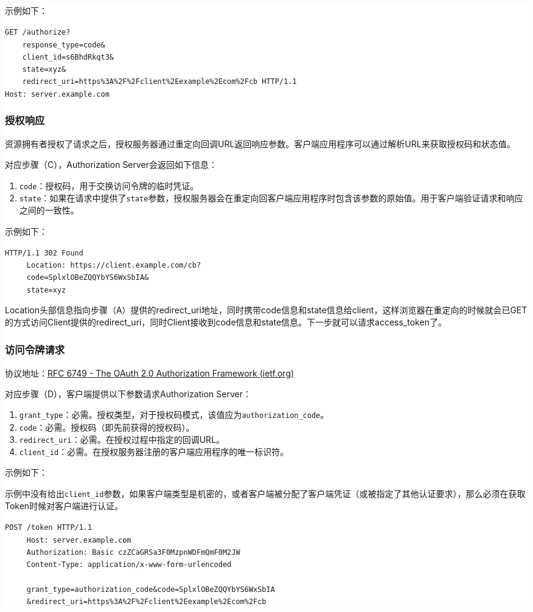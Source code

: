示例如下：

```
GET /authorize?
	response_type=code&
	client_id=s6BhdRkqt3&
	state=xyz&
	redirect_uri=https%3A%2F%2Fclient%2Eexample%2Ecom%2Fcb HTTP/1.1
Host: server.example.com
```


### 授权响应

资源拥有者授权了请求之后，授权服务器通过重定向回调URL返回响应参数。客户端应用程序可以通过解析URL来获取授权码和状态值。

对应步骤（C），Authorization Server会返回如下信息：

1. `code`：授权码，用于交换访问令牌的临时凭证。
2. `state`：如果在请求中提供了`state`参数，授权服务器会在重定向回客户端应用程序时包含该参数的原始值。用于客户端验证请求和响应之间的一致性。

示例如下：

```
HTTP/1.1 302 Found
     Location: https://client.example.com/cb?
     code=SplxlOBeZQQYbYS6WxSbIA&
     state=xyz
```

Location头部信息指向步骤（A）提供的redirect_uri地址，同时携带code信息和state信息给client，这样浏览器在重定向的时候就会已GET的方式访问Client提供的redirect_uri，同时Client接收到code信息和state信息。下一步就可以请求access_token了。


### 访问令牌请求

协议地址：[RFC 6749 - The OAuth 2.0 Authorization Framework (ietf.org)](https://datatracker.ietf.org/doc/html/rfc6749#section-4.1.3)

对应步骤（D），客户端提供以下参数请求Authorization Server：

1. `grant_type`：必需。授权类型，对于授权码模式，该值应为`authorization_code`。
2. `code`：必需。授权码（即先前获得的授权码）。
3. `redirect_uri`：必需。在授权过程中指定的回调URL。
4. `client_id`：必需。在授权服务器注册的客户端应用程序的唯一标识符。

示例如下：

示例中没有给出`client_id`参数，如果客户端类型是机密的，或者客户端被分配了客户端凭证（或被指定了其他认证要求），那么必须在获取Token时候对客户端进行认证。

```
POST /token HTTP/1.1
     Host: server.example.com
     Authorization: Basic czZCaGRSa3F0MzpnWDFmQmF0M2JW
     Content-Type: application/x-www-form-urlencoded

     grant_type=authorization_code&code=SplxlOBeZQQYbYS6WxSbIA
     &redirect_uri=https%3A%2F%2Fclient%2Eexample%2Ecom%2Fcb
```
